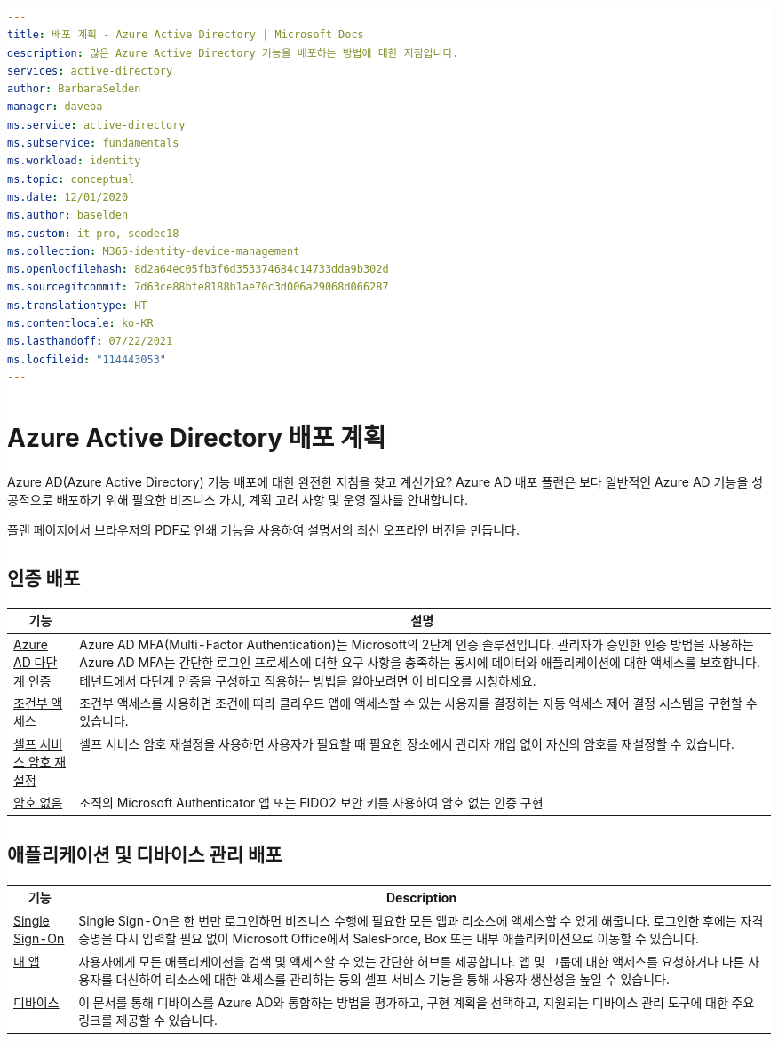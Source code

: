 ```yaml
---
title: 배포 계획 - Azure Active Directory | Microsoft Docs
description: 많은 Azure Active Directory 기능을 배포하는 방법에 대한 지침입니다.
services: active-directory
author: BarbaraSelden
manager: daveba
ms.service: active-directory
ms.subservice: fundamentals
ms.workload: identity
ms.topic: conceptual
ms.date: 12/01/2020
ms.author: baselden
ms.custom: it-pro, seodec18
ms.collection: M365-identity-device-management
ms.openlocfilehash: 8d2a64ec05fb3f6d353374684c14733dda9b302d
ms.sourcegitcommit: 7d63ce88bfe8188b1ae70c3d006a29068d066287
ms.translationtype: HT
ms.contentlocale: ko-KR
ms.lasthandoff: 07/22/2021
ms.locfileid: "114443053"
---
```

# <a name="azure-active-directory-deployment-plans"></a>Azure Active Directory 배포 계획
Azure AD(Azure Active Directory) 기능 배포에 대한 완전한 지침을 찾고 계신가요? Azure AD 배포 플랜은 보다 일반적인 Azure AD 기능을 성공적으로 배포하기 위해 필요한 비즈니스 가치, 계획 고려 사항 및 운영 절차를 안내합니다.

플랜 페이지에서 브라우저의 PDF로 인쇄 기능을 사용하여 설명서의 최신 오프라인 버전을 만듭니다.


## <a name="deploy-authentication"></a>인증 배포

| 기능 | 설명|
| -| -|
| [Azure AD 다단계 인증](../authentication/howto-mfa-getstarted.md)| Azure AD MFA(Multi-Factor Authentication)는 Microsoft의 2단계 인증 솔루션입니다. 관리자가 승인한 인증 방법을 사용하는 Azure AD MFA는 간단한 로그인 프로세스에 대한 요구 사항을 충족하는 동시에 데이터와 애플리케이션에 대한 액세스를 보호합니다. [테넌트에서 다단계 인증을 구성하고 적용하는 방법](https://www.youtube.com/watch?v=qNndxl7gqVM)을 알아보려면 이 비디오를 시청하세요.|
| [조건부 액세스](../conditional-access/plan-conditional-access.md)| 조건부 액세스를 사용하면 조건에 따라 클라우드 앱에 액세스할 수 있는 사용자를 결정하는 자동 액세스 제어 결정 시스템을 구현할 수 있습니다. |
| [셀프 서비스 암호 재설정](../authentication/howto-sspr-deployment.md)| 셀프 서비스 암호 재설정을 사용하면 사용자가 필요할 때 필요한 장소에서 관리자 개입 없이 자신의 암호를 재설정할 수 있습니다. |
| [암호 없음](../authentication/howto-authentication-passwordless-deployment.md) | 조직의 Microsoft Authenticator 앱 또는 FIDO2 보안 키를 사용하여 암호 없는 인증 구현 |

## <a name="deploy-application-and-device-management"></a>애플리케이션 및 디바이스 관리 배포

| 기능 | Description|
| -| - |
| [Single Sign-On](../manage-apps/plan-sso-deployment.md)| Single Sign-On은 한 번만 로그인하면 비즈니스 수행에 필요한 모든 앱과 리소스에 액세스할 수 있게 해줍니다. 로그인한 후에는 자격 증명을 다시 입력할 필요 없이 Microsoft Office에서 SalesForce, Box 또는 내부 애플리케이션으로 이동할 수 있습니다. |
| [내 앱](../manage-apps/my-apps-deployment-plan.md)| 사용자에게 모든 애플리케이션을 검색 및 액세스할 수 있는 간단한 허브를 제공합니다. 앱 및 그룹에 대한 액세스를 요청하거나 다른 사용자를 대신하여 리소스에 대한 액세스를 관리하는 등의 셀프 서비스 기능을 통해 사용자 생산성을 높일 수 있습니다. |
| [디바이스](../devices/plan-device-deployment.md) | 이 문서를 통해 디바이스를 Azure AD와 통합하는 방법을 평가하고, 구현 계획을 선택하고, 지원되는 디바이스 관리 도구에 대한 주요 링크를 제공할 수 있습니다. |
